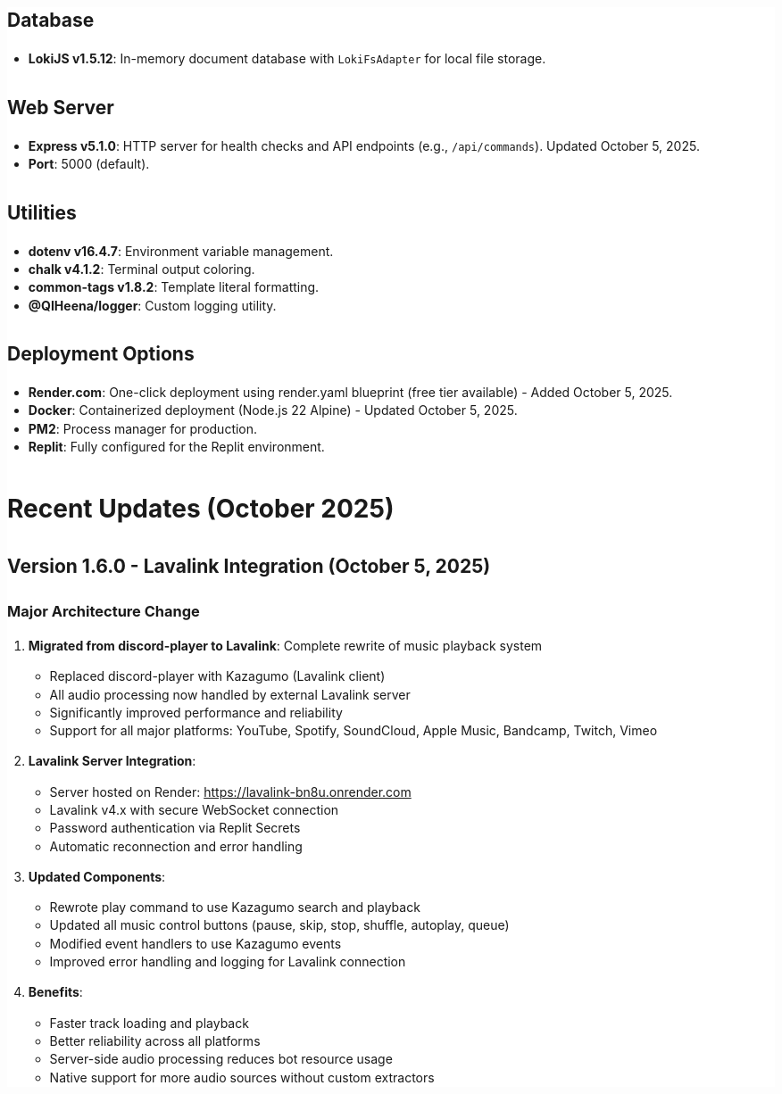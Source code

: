 ## Database
- **LokiJS v1.5.12**: In-memory document database with `LokiFsAdapter` for local file storage.

## Web Server
- **Express v5.1.0**: HTTP server for health checks and API endpoints (e.g., `/api/commands`). Updated October 5, 2025.
- **Port**: 5000 (default).

## Utilities
- **dotenv v16.4.7**: Environment variable management.
- **chalk v4.1.2**: Terminal output coloring.
- **common-tags v1.8.2**: Template literal formatting.
- **@QIHeena/logger**: Custom logging utility.

## Deployment Options
- **Render.com**: One-click deployment using render.yaml blueprint (free tier available) - Added October 5, 2025.
- **Docker**: Containerized deployment (Node.js 22 Alpine) - Updated October 5, 2025.
- **PM2**: Process manager for production.
- **Replit**: Fully configured for the Replit environment.

# Recent Updates (October 2025)

## Version 1.6.0 - Lavalink Integration (October 5, 2025)

### Major Architecture Change
1. **Migrated from discord-player to Lavalink**: Complete rewrite of music playback system
   - Replaced discord-player with Kazagumo (Lavalink client)
   - All audio processing now handled by external Lavalink server
   - Significantly improved performance and reliability
   - Support for all major platforms: YouTube, Spotify, SoundCloud, Apple Music, Bandcamp, Twitch, Vimeo

2. **Lavalink Server Integration**:
   - Server hosted on Render: https://lavalink-bn8u.onrender.com
   - Lavalink v4.x with secure WebSocket connection
   - Password authentication via Replit Secrets
   - Automatic reconnection and error handling

3. **Updated Components**:
   - Rewrote play command to use Kazagumo search and playback
   - Updated all music control buttons (pause, skip, stop, shuffle, autoplay, queue)
   - Modified event handlers to use Kazagumo events
   - Improved error handling and logging for Lavalink connection

4. **Benefits**:
   - Faster track loading and playback
   - Better reliability across all platforms
   - Server-side audio processing reduces bot resource usage
   - Native support for more audio sources without custom extractors

